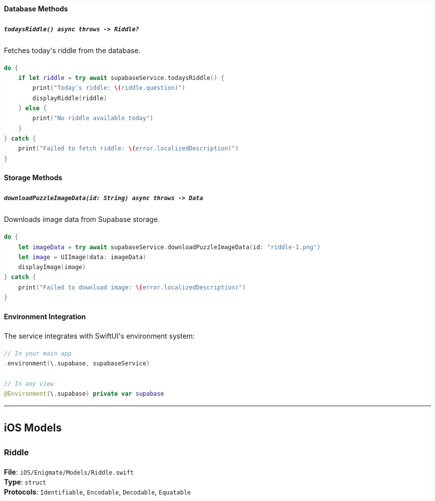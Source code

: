 #### Database Methods

##### `todaysRiddle() async throws -> Riddle?`
Fetches today's riddle from the database.

```swift
do {
    if let riddle = try await supabaseService.todaysRiddle() {
        print("Today's riddle: \(riddle.question)")
        displayRiddle(riddle)
    } else {
        print("No riddle available today")
    }
} catch {
    print("Failed to fetch riddle: \(error.localizedDescription)")
}
```

#### Storage Methods

##### `downloadPuzzleImageData(id: String) async throws -> Data`
Downloads image data from Supabase storage.

```swift
do {
    let imageData = try await supabaseService.downloadPuzzleImageData(id: "riddle-1.png")
    let image = UIImage(data: imageData)
    displayImage(image)
} catch {
    print("Failed to download image: \(error.localizedDescription)")
}
```

#### Environment Integration

The service integrates with SwiftUI's environment system:

```swift
// In your main app
.environment(\.supabase, supabaseService)

// In any view
@Environment(\.supabase) private var supabase
```

---

## iOS Models

### Riddle

**File**: `iOS/Enigmate/Models/Riddle.swift`  
**Type**: `struct`  
**Protocols**: `Identifiable`, `Encodable`, `Decodable`, `Equatable`
